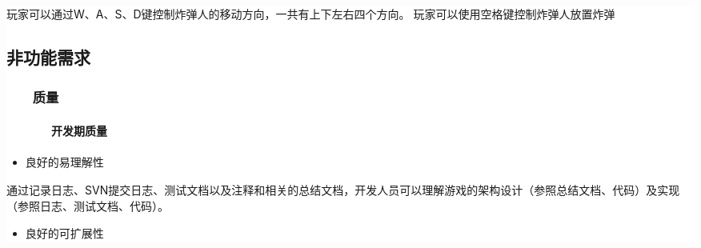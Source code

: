 












玩家可以通过W、A、S、D键控制炸弹人的移动方向，一共有上下左右四个方向。
玩家可以使用空格键控制炸弹人放置炸弹
## 非功能需求
### 　　质量
#### 　　　　开发期质量

- 良好的易理解性



























































通过记录日志、SVN提交日志、测试文档以及注释和相关的总结文档，开发人员可以理解游戏的架构设计（参照总结文档、代码）及实现（参照日志、测试文档、代码）。

- 良好的可扩展性
